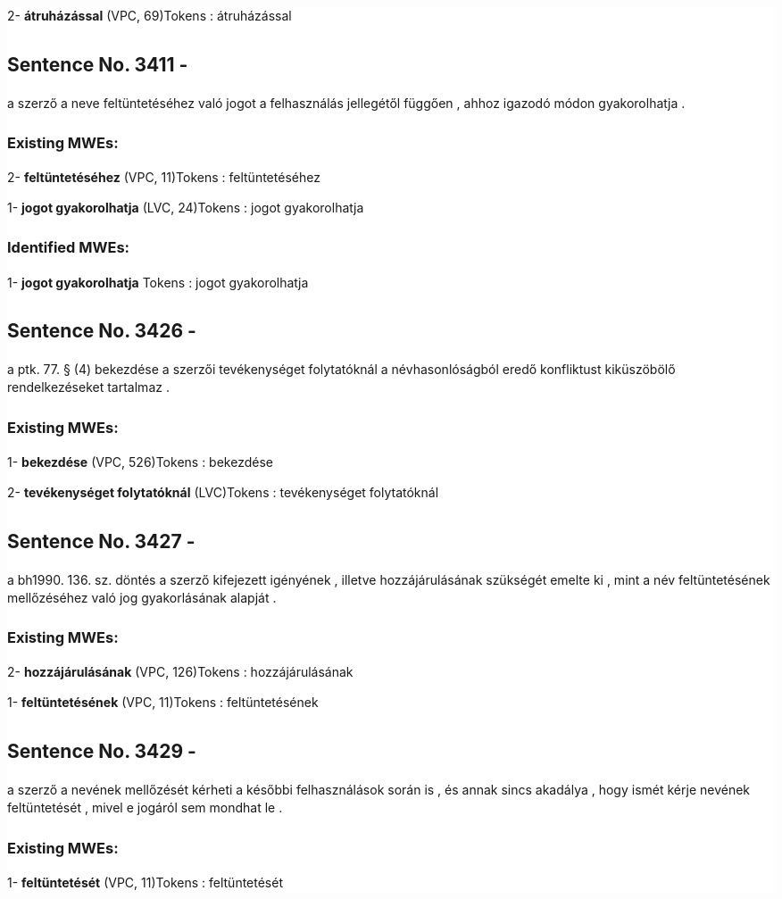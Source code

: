 2- **átruházással** (VPC, 69)Tokens : 
átruházással

## Sentence No. 3411 - 
a szerző a neve feltüntetéséhez való jogot a felhasználás jellegétől függően , ahhoz igazodó módon gyakorolhatja . 
### Existing MWEs: 
2- **feltüntetéséhez** (VPC, 11)Tokens : 
feltüntetéséhez

1- **jogot gyakorolhatja** (LVC, 24)Tokens : 
jogot
gyakorolhatja

### Identified MWEs: 
1- **jogot gyakorolhatja** Tokens : 
jogot
gyakorolhatja

## Sentence No. 3426 - 
a ptk. 77. § (4) bekezdése a szerzői tevékenységet folytatóknál a névhasonlóságból eredő konfliktust kiküszöbölő rendelkezéseket tartalmaz . 
### Existing MWEs: 
1- **bekezdése** (VPC, 526)Tokens : 
bekezdése

2- **tevékenységet folytatóknál** (LVC)Tokens : 
tevékenységet
folytatóknál

## Sentence No. 3427 - 
a bh1990. 136. sz. döntés a szerző kifejezett igényének , illetve hozzájárulásának szükségét emelte ki , mint a név feltüntetésének mellőzéséhez való jog gyakorlásának alapját . 
### Existing MWEs: 
2- **hozzájárulásának** (VPC, 126)Tokens : 
hozzájárulásának

1- **feltüntetésének** (VPC, 11)Tokens : 
feltüntetésének

## Sentence No. 3429 - 
a szerző a nevének mellőzését kérheti a későbbi felhasználások során is , és annak sincs akadálya , hogy ismét kérje nevének feltüntetését , mivel e jogáról sem mondhat le . 
### Existing MWEs: 
1- **feltüntetését** (VPC, 11)Tokens : 
feltüntetését
